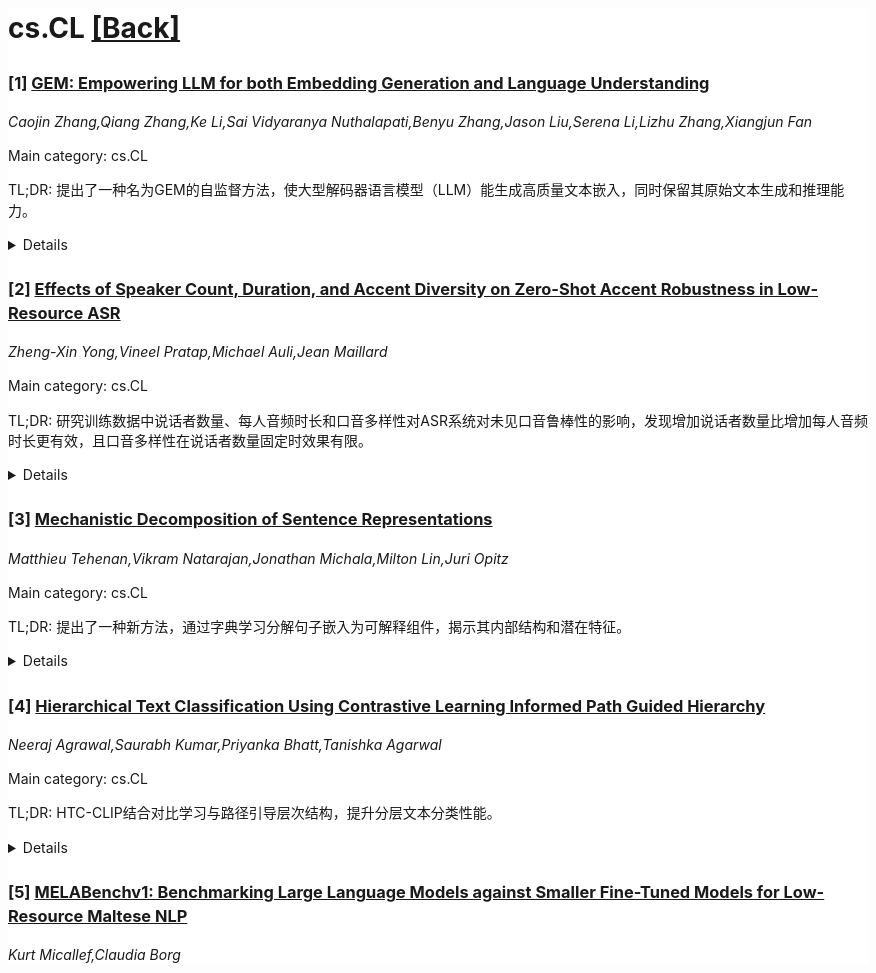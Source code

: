 
<div id='cs.CL'></div>

# cs.CL [[Back]](#toc)

### [1] [GEM: Empowering LLM for both Embedding Generation and Language Understanding](https://arxiv.org/abs/2506.04344)
*Caojin Zhang,Qiang Zhang,Ke Li,Sai Vidyaranya Nuthalapati,Benyu Zhang,Jason Liu,Serena Li,Lizhu Zhang,Xiangjun Fan*

Main category: cs.CL

TL;DR: 提出了一种名为GEM的自监督方法，使大型解码器语言模型（LLM）能生成高质量文本嵌入，同时保留其原始文本生成和推理能力。


<details><summary>Details</summary></details>


### [2] [Effects of Speaker Count, Duration, and Accent Diversity on Zero-Shot Accent Robustness in Low-Resource ASR](https://arxiv.org/abs/2506.04364)
*Zheng-Xin Yong,Vineel Pratap,Michael Auli,Jean Maillard*

Main category: cs.CL

TL;DR: 研究训练数据中说话者数量、每人音频时长和口音多样性对ASR系统对未见口音鲁棒性的影响，发现增加说话者数量比增加每人音频时长更有效，且口音多样性在说话者数量固定时效果有限。


<details><summary>Details</summary></details>


### [3] [Mechanistic Decomposition of Sentence Representations](https://arxiv.org/abs/2506.04373)
*Matthieu Tehenan,Vikram Natarajan,Jonathan Michala,Milton Lin,Juri Opitz*

Main category: cs.CL

TL;DR: 提出了一种新方法，通过字典学习分解句子嵌入为可解释组件，揭示其内部结构和潜在特征。


<details><summary>Details</summary></details>


### [4] [Hierarchical Text Classification Using Contrastive Learning Informed Path Guided Hierarchy](https://arxiv.org/abs/2506.04381)
*Neeraj Agrawal,Saurabh Kumar,Priyanka Bhatt,Tanishka Agarwal*

Main category: cs.CL

TL;DR: HTC-CLIP结合对比学习与路径引导层次结构，提升分层文本分类性能。


<details><summary>Details</summary></details>


### [5] [MELABenchv1: Benchmarking Large Language Models against Smaller Fine-Tuned Models for Low-Resource Maltese NLP](https://arxiv.org/abs/2506.04385)
*Kurt Micallef,Claudia Borg*
